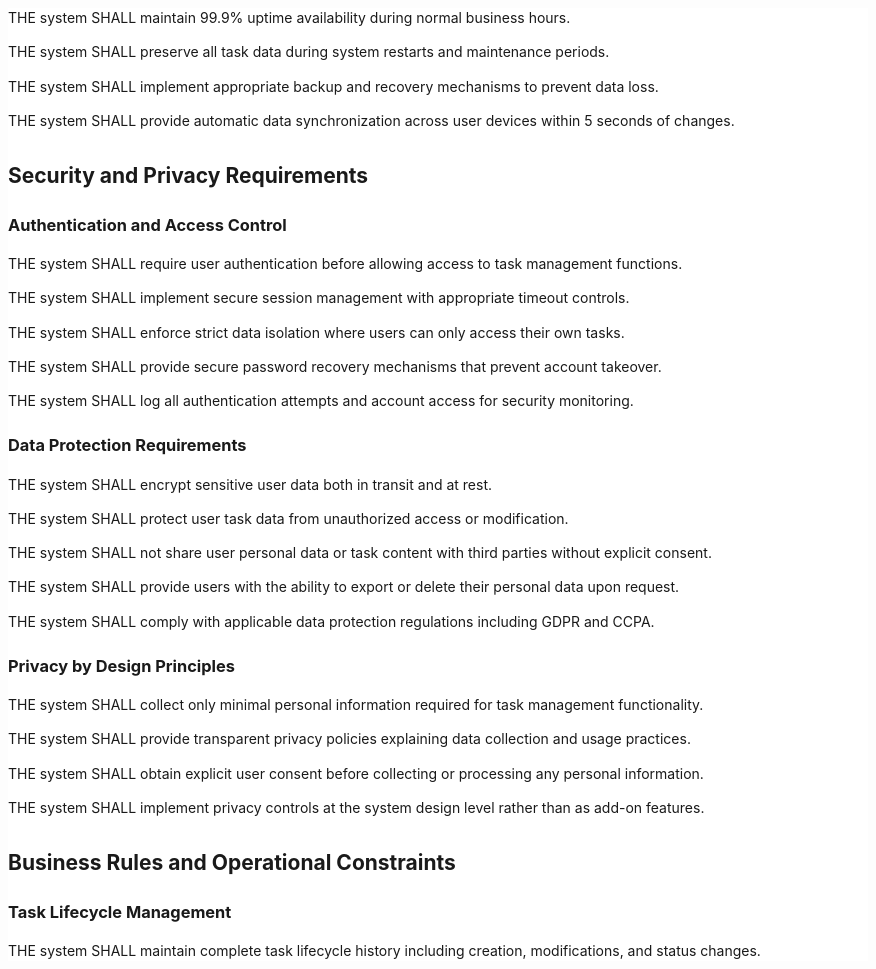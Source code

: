 THE system SHALL maintain 99.9% uptime availability during normal business hours.

THE system SHALL preserve all task data during system restarts and maintenance periods.

THE system SHALL implement appropriate backup and recovery mechanisms to prevent data loss.

THE system SHALL provide automatic data synchronization across user devices within 5 seconds of changes.

## Security and Privacy Requirements

### Authentication and Access Control

THE system SHALL require user authentication before allowing access to task management functions.

THE system SHALL implement secure session management with appropriate timeout controls.

THE system SHALL enforce strict data isolation where users can only access their own tasks.

THE system SHALL provide secure password recovery mechanisms that prevent account takeover.

THE system SHALL log all authentication attempts and account access for security monitoring.

### Data Protection Requirements

THE system SHALL encrypt sensitive user data both in transit and at rest.

THE system SHALL protect user task data from unauthorized access or modification.

THE system SHALL not share user personal data or task content with third parties without explicit consent.

THE system SHALL provide users with the ability to export or delete their personal data upon request.

THE system SHALL comply with applicable data protection regulations including GDPR and CCPA.

### Privacy by Design Principles

THE system SHALL collect only minimal personal information required for task management functionality.

THE system SHALL provide transparent privacy policies explaining data collection and usage practices.

THE system SHALL obtain explicit user consent before collecting or processing any personal information.

THE system SHALL implement privacy controls at the system design level rather than as add-on features.

## Business Rules and Operational Constraints

### Task Lifecycle Management

THE system SHALL maintain complete task lifecycle history including creation, modifications, and status changes.
